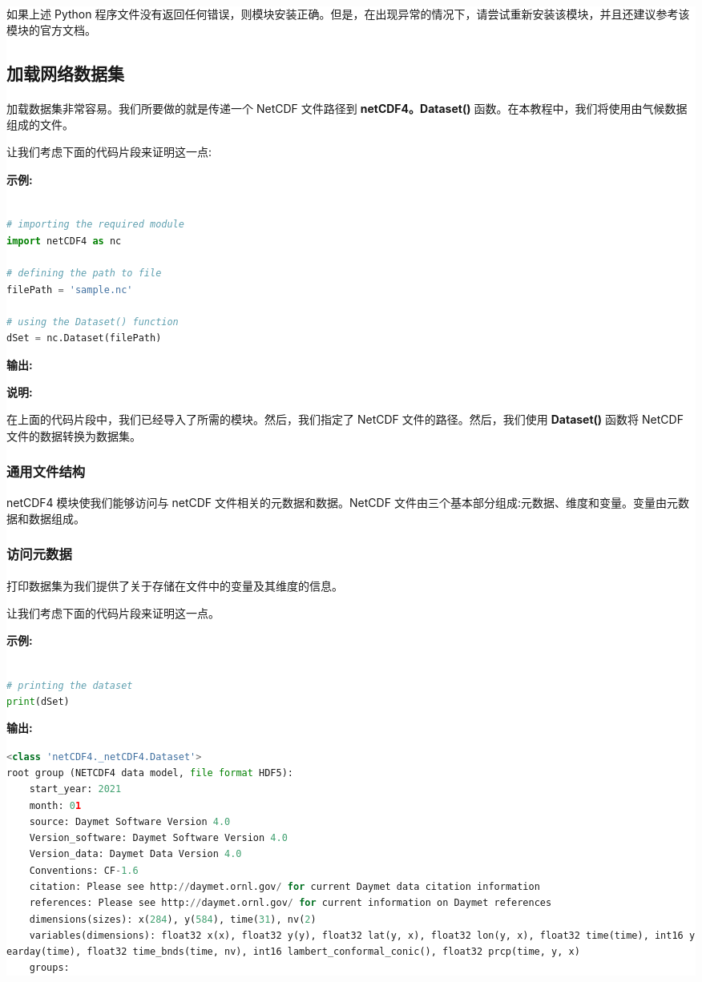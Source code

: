 如果上述 Python 程序文件没有返回任何错误，则模块安装正确。但是，在出现异常的情况下，请尝试重新安装该模块，并且还建议参考该模块的官方文档。

## 加载网络数据集

加载数据集非常容易。我们所要做的就是传递一个 NetCDF 文件路径到 **netCDF4。Dataset()** 函数。在本教程中，我们将使用由气候数据组成的文件。

让我们考虑下面的代码片段来证明这一点:

**示例:**

```py

# importing the required module
import netCDF4 as nc

# defining the path to file
filePath = 'sample.nc'

# using the Dataset() function
dSet = nc.Dataset(filePath)

```

**输出:**

**说明:**

在上面的代码片段中，我们已经导入了所需的模块。然后，我们指定了 NetCDF 文件的路径。然后，我们使用 **Dataset()** 函数将 NetCDF 文件的数据转换为数据集。

### 通用文件结构

netCDF4 模块使我们能够访问与 netCDF 文件相关的元数据和数据。NetCDF 文件由三个基本部分组成:元数据、维度和变量。变量由元数据和数据组成。

### 访问元数据

打印数据集为我们提供了关于存储在文件中的变量及其维度的信息。

让我们考虑下面的代码片段来证明这一点。

**示例:**

```py

# printing the dataset
print(dSet)

```

**输出:**

```py
<class 'netCDF4._netCDF4.Dataset'>
root group (NETCDF4 data model, file format HDF5):
    start_year: 2021
    month: 01
    source: Daymet Software Version 4.0
    Version_software: Daymet Software Version 4.0
    Version_data: Daymet Data Version 4.0
    Conventions: CF-1.6
    citation: Please see http://daymet.ornl.gov/ for current Daymet data citation information
    references: Please see http://daymet.ornl.gov/ for current information on Daymet references
    dimensions(sizes): x(284), y(584), time(31), nv(2)
    variables(dimensions): float32 x(x), float32 y(y), float32 lat(y, x), float32 lon(y, x), float32 time(time), int16 yearday(time), float32 time_bnds(time, nv), int16 lambert_conformal_conic(), float32 prcp(time, y, x)
    groups:

```

